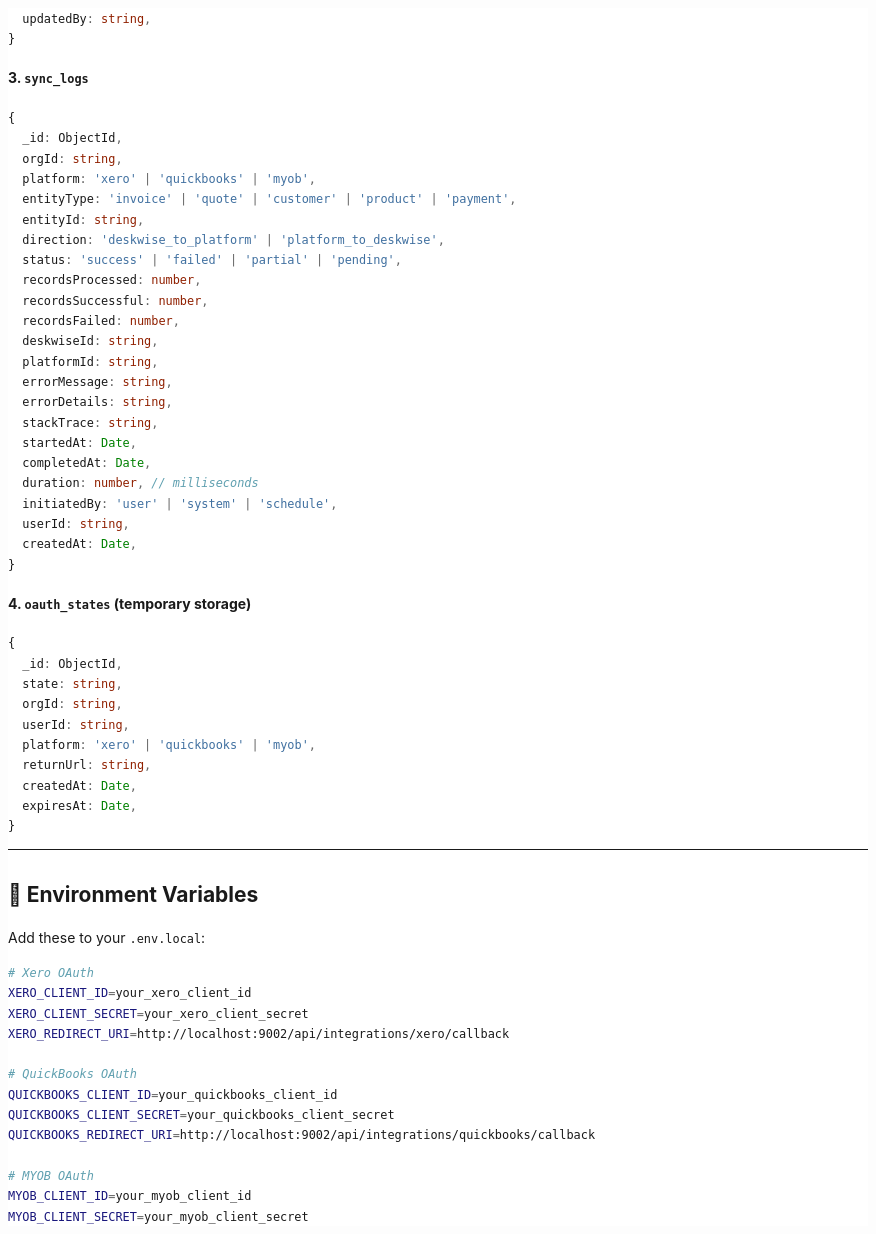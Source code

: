 ```typescript
  updatedBy: string,
}
```

#### 3. `sync_logs`
```typescript
{
  _id: ObjectId,
  orgId: string,
  platform: 'xero' | 'quickbooks' | 'myob',
  entityType: 'invoice' | 'quote' | 'customer' | 'product' | 'payment',
  entityId: string,
  direction: 'deskwise_to_platform' | 'platform_to_deskwise',
  status: 'success' | 'failed' | 'partial' | 'pending',
  recordsProcessed: number,
  recordsSuccessful: number,
  recordsFailed: number,
  deskwiseId: string,
  platformId: string,
  errorMessage: string,
  errorDetails: string,
  stackTrace: string,
  startedAt: Date,
  completedAt: Date,
  duration: number, // milliseconds
  initiatedBy: 'user' | 'system' | 'schedule',
  userId: string,
  createdAt: Date,
}
```

#### 4. `oauth_states` (temporary storage)
```typescript
{
  _id: ObjectId,
  state: string,
  orgId: string,
  userId: string,
  platform: 'xero' | 'quickbooks' | 'myob',
  returnUrl: string,
  createdAt: Date,
  expiresAt: Date,
}
```

---

## 🔑 Environment Variables

Add these to your `.env.local`:

```bash
# Xero OAuth
XERO_CLIENT_ID=your_xero_client_id
XERO_CLIENT_SECRET=your_xero_client_secret
XERO_REDIRECT_URI=http://localhost:9002/api/integrations/xero/callback

# QuickBooks OAuth
QUICKBOOKS_CLIENT_ID=your_quickbooks_client_id
QUICKBOOKS_CLIENT_SECRET=your_quickbooks_client_secret
QUICKBOOKS_REDIRECT_URI=http://localhost:9002/api/integrations/quickbooks/callback

# MYOB OAuth
MYOB_CLIENT_ID=your_myob_client_id
MYOB_CLIENT_SECRET=your_myob_client_secret
```